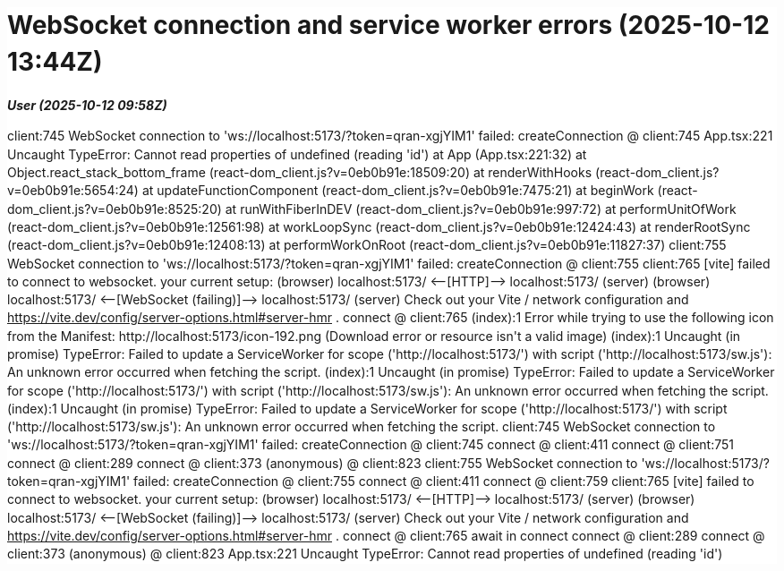 



# WebSocket connection and service worker errors (2025-10-12 13:44Z)

_**User (2025-10-12 09:58Z)**_

client:745 WebSocket connection to 'ws://localhost:5173/?token=qran-xgjYIM1' failed: 
createConnection @ client:745
App.tsx:221 Uncaught TypeError: Cannot read properties of undefined (reading 'id')
    at App (App.tsx:221:32)
    at Object.react_stack_bottom_frame (react-dom_client.js?v=0eb0b91e:18509:20)
    at renderWithHooks (react-dom_client.js?v=0eb0b91e:5654:24)
    at updateFunctionComponent (react-dom_client.js?v=0eb0b91e:7475:21)
    at beginWork (react-dom_client.js?v=0eb0b91e:8525:20)
    at runWithFiberInDEV (react-dom_client.js?v=0eb0b91e:997:72)
    at performUnitOfWork (react-dom_client.js?v=0eb0b91e:12561:98)
    at workLoopSync (react-dom_client.js?v=0eb0b91e:12424:43)
    at renderRootSync (react-dom_client.js?v=0eb0b91e:12408:13)
    at performWorkOnRoot (react-dom_client.js?v=0eb0b91e:11827:37)
client:755 WebSocket connection to 'ws://localhost:5173/?token=qran-xgjYIM1' failed: 
createConnection @ client:755
client:765 [vite] failed to connect to websocket.
your current setup:
  (browser) localhost:5173/ <--[HTTP]--> localhost:5173/ (server)
  (browser) localhost:5173/ <--[WebSocket (failing)]--> localhost:5173/ (server)
Check out your Vite / network configuration and https://vite.dev/config/server-options.html#server-hmr .
connect @ client:765
(index):1 Error while trying to use the following icon from the Manifest: http://localhost:5173/icon-192.png (Download error or resource isn't a valid image)
(index):1 Uncaught (in promise) TypeError: Failed to update a ServiceWorker for scope ('http://localhost:5173/') with script ('http://localhost:5173/sw.js'): An unknown error occurred when fetching the script.
(index):1 Uncaught (in promise) TypeError: Failed to update a ServiceWorker for scope ('http://localhost:5173/') with script ('http://localhost:5173/sw.js'): An unknown error occurred when fetching the script.
(index):1 Uncaught (in promise) TypeError: Failed to update a ServiceWorker for scope ('http://localhost:5173/') with script ('http://localhost:5173/sw.js'): An unknown error occurred when fetching the script.
client:745 WebSocket connection to 'ws://localhost:5173/?token=qran-xgjYIM1' failed: 
createConnection @ client:745
connect @ client:411
connect @ client:751
connect @ client:289
connect @ client:373
(anonymous) @ client:823
client:755 WebSocket connection to 'ws://localhost:5173/?token=qran-xgjYIM1' failed: 
createConnection @ client:755
connect @ client:411
connect @ client:759
client:765 [vite] failed to connect to websocket.
your current setup:
  (browser) localhost:5173/ <--[HTTP]--> localhost:5173/ (server)
  (browser) localhost:5173/ <--[WebSocket (failing)]--> localhost:5173/ (server)
Check out your Vite / network configuration and https://vite.dev/config/server-options.html#server-hmr .
connect @ client:765
await in connect
connect @ client:289
connect @ client:373
(anonymous) @ client:823
App.tsx:221 Uncaught TypeError: Cannot read properties of undefined (reading 'id')